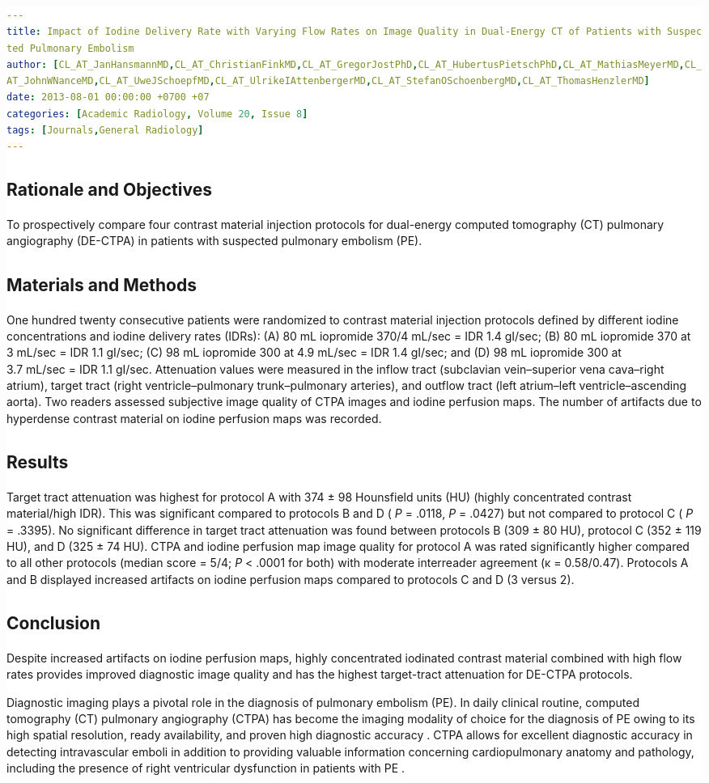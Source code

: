 ```yaml
---
title: Impact of Iodine Delivery Rate with Varying Flow Rates on Image Quality in Dual-Energy CT of Patients with Suspected Pulmonary Embolism
author: [CL_AT_JanHansmannMD,CL_AT_ChristianFinkMD,CL_AT_GregorJostPhD,CL_AT_HubertusPietschPhD,CL_AT_MathiasMeyerMD,CL_AT_JohnWNanceMD,CL_AT_UweJSchoepfMD,CL_AT_UlrikeIAttenbergerMD,CL_AT_StefanOSchoenbergMD,CL_AT_ThomasHenzlerMD]
date: 2013-08-01 00:00:00 +0700 +07
categories: [Academic Radiology, Volume 20, Issue 8]
tags: [Journals,General Radiology]
---
```

## Rationale and Objectives

To prospectively compare four contrast material injection protocols for dual-energy computed tomography (CT) pulmonary angiography (DE-CTPA) in patients with suspected pulmonary embolism (PE).

## Materials and Methods

One hundred twenty consecutive patients were randomized to contrast material injection protocols defined by different iodine concentrations and iodine delivery rates (IDRs): (A) 80 mL iopromide 370/4 mL/sec = IDR 1.4 gI/sec; (B) 80 mL iopromide 370 at 3 mL/sec = IDR 1.1 gI/sec; (C) 98 mL iopromide 300 at 4.9 mL/sec = IDR 1.4 gI/sec; and (D) 98 mL iopromide 300 at 3.7 mL/sec = IDR 1.1 gI/sec. Attenuation values were measured in the inflow tract (subclavian vein–superior vena cava–right atrium), target tract (right ventricle–pulmonary trunk–pulmonary arteries), and outflow tract (left atrium–left ventricle–ascending aorta). Two readers assessed subjective image quality of CTPA images and iodine perfusion maps. The number of artifacts due to hyperdense contrast material on iodine perfusion maps was recorded.

## Results

Target tract attenuation was highest for protocol A with 374 ± 98 Hounsfield units (HU) (highly concentrated contrast material/high IDR). This was significant compared to protocols B and D ( _P_ = .0118, _P_ = .0427) but not compared to protocol C ( _P_ = .3395). No significant difference in target tract attenuation was found between protocols B (309 ± 80 HU), protocol C (352 ± 119 HU), and D (325 ± 74 HU). CTPA and iodine perfusion map image quality for protocol A was rated significantly higher compared to all other protocols (median score = 5/4; _P_ < .0001 for both) with moderate interreader agreement (κ = 0.58/0.47). Protocols A and B displayed increased artifacts on iodine perfusion maps compared to protocols C and D (3 versus 2).

## Conclusion

Despite increased artifacts on iodine perfusion maps, highly concentrated iodinated contrast material combined with high flow rates provides improved diagnostic image quality and has the highest target-tract attenuation for DE-CTPA protocols.

Diagnostic imaging plays a pivotal role in the diagnosis of pulmonary embolism (PE). In daily clinical routine, computed tomography (CT) pulmonary angiography (CTPA) has become the imaging modality of choice for the diagnosis of PE owing to its high spatial resolution, ready availability, and proven high diagnostic accuracy . CTPA allows for excellent diagnostic accuracy in detecting intravascular emboli in addition to providing valuable information concerning cardiopulmonary anatomy and pathology, including the presence of right ventricular dysfunction in patients with PE .
